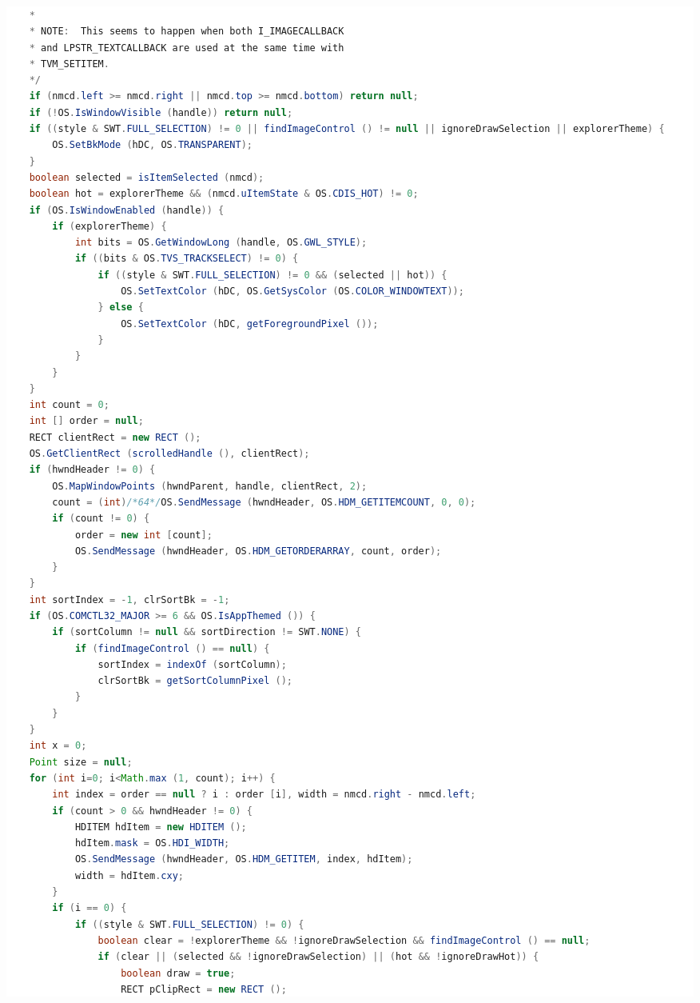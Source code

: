 ```java
	* 
	* NOTE:  This seems to happen when both I_IMAGECALLBACK
	* and LPSTR_TEXTCALLBACK are used at the same time with
	* TVM_SETITEM.
	*/
	if (nmcd.left >= nmcd.right || nmcd.top >= nmcd.bottom) return null;
	if (!OS.IsWindowVisible (handle)) return null;
	if ((style & SWT.FULL_SELECTION) != 0 || findImageControl () != null || ignoreDrawSelection || explorerTheme) {
		OS.SetBkMode (hDC, OS.TRANSPARENT);
	}
	boolean selected = isItemSelected (nmcd);
	boolean hot = explorerTheme && (nmcd.uItemState & OS.CDIS_HOT) != 0;
	if (OS.IsWindowEnabled (handle)) {
		if (explorerTheme) {
			int bits = OS.GetWindowLong (handle, OS.GWL_STYLE);
			if ((bits & OS.TVS_TRACKSELECT) != 0) {
				if ((style & SWT.FULL_SELECTION) != 0 && (selected || hot)) {
					OS.SetTextColor (hDC, OS.GetSysColor (OS.COLOR_WINDOWTEXT));
				} else {
					OS.SetTextColor (hDC, getForegroundPixel ());
				}
			}
		}
	}
	int count = 0;
	int [] order = null;
	RECT clientRect = new RECT ();
	OS.GetClientRect (scrolledHandle (), clientRect);
	if (hwndHeader != 0) {
		OS.MapWindowPoints (hwndParent, handle, clientRect, 2);
		count = (int)/*64*/OS.SendMessage (hwndHeader, OS.HDM_GETITEMCOUNT, 0, 0);
		if (count != 0) {
			order = new int [count];
			OS.SendMessage (hwndHeader, OS.HDM_GETORDERARRAY, count, order);
		}
	}
	int sortIndex = -1, clrSortBk = -1;
	if (OS.COMCTL32_MAJOR >= 6 && OS.IsAppThemed ()) {
		if (sortColumn != null && sortDirection != SWT.NONE) {
			if (findImageControl () == null) {
				sortIndex = indexOf (sortColumn);
				clrSortBk = getSortColumnPixel ();
			}
		}
	}
	int x = 0;
	Point size = null;
	for (int i=0; i<Math.max (1, count); i++) {
		int index = order == null ? i : order [i], width = nmcd.right - nmcd.left;
		if (count > 0 && hwndHeader != 0) {
			HDITEM hdItem = new HDITEM ();
			hdItem.mask = OS.HDI_WIDTH;
			OS.SendMessage (hwndHeader, OS.HDM_GETITEM, index, hdItem);
			width = hdItem.cxy;
		}
		if (i == 0) {
			if ((style & SWT.FULL_SELECTION) != 0) {
				boolean clear = !explorerTheme && !ignoreDrawSelection && findImageControl () == null;
				if (clear || (selected && !ignoreDrawSelection) || (hot && !ignoreDrawHot)) {
					boolean draw = true;
					RECT pClipRect = new RECT ();
```